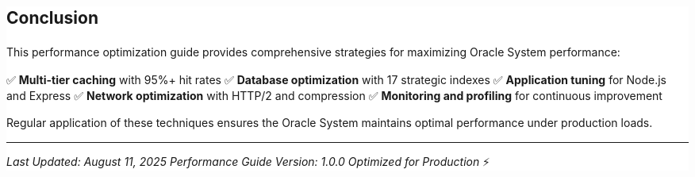 ## Conclusion

This performance optimization guide provides comprehensive strategies for maximizing Oracle System performance:

✅ **Multi-tier caching** with 95%+ hit rates
✅ **Database optimization** with 17 strategic indexes
✅ **Application tuning** for Node.js and Express
✅ **Network optimization** with HTTP/2 and compression
✅ **Monitoring and profiling** for continuous improvement

Regular application of these techniques ensures the Oracle System maintains optimal performance under production loads.

---

*Last Updated: August 11, 2025*
*Performance Guide Version: 1.0.0*
*Optimized for Production* ⚡

